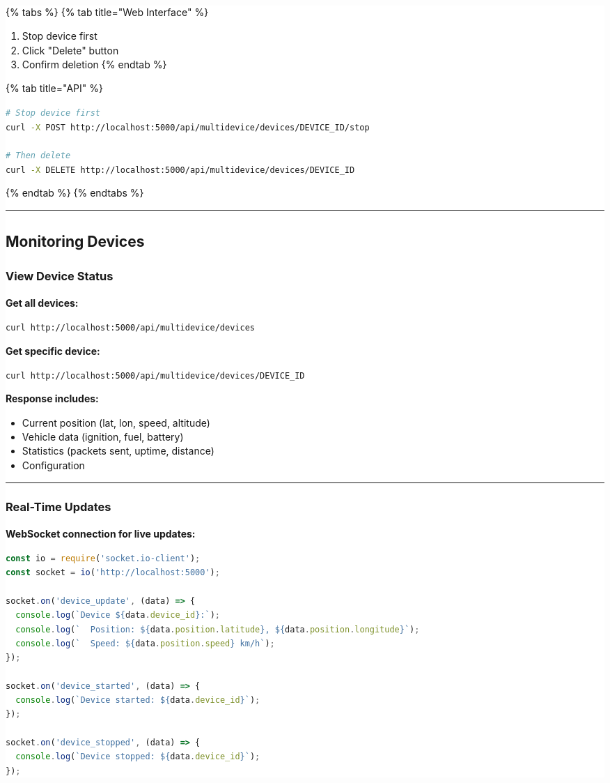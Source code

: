 {% tabs %}
{% tab title="Web Interface" %}
1. Stop device first
2. Click "Delete" button
3. Confirm deletion
{% endtab %}

{% tab title="API" %}
```bash
# Stop device first
curl -X POST http://localhost:5000/api/multidevice/devices/DEVICE_ID/stop

# Then delete
curl -X DELETE http://localhost:5000/api/multidevice/devices/DEVICE_ID
```
{% endtab %}
{% endtabs %}

---

## Monitoring Devices

### View Device Status

**Get all devices:**
```bash
curl http://localhost:5000/api/multidevice/devices
```

**Get specific device:**
```bash
curl http://localhost:5000/api/multidevice/devices/DEVICE_ID
```

**Response includes:**
- Current position (lat, lon, speed, altitude)
- Vehicle data (ignition, fuel, battery)
- Statistics (packets sent, uptime, distance)
- Configuration

---

### Real-Time Updates

**WebSocket connection for live updates:**

```javascript
const io = require('socket.io-client');
const socket = io('http://localhost:5000');

socket.on('device_update', (data) => {
  console.log(`Device ${data.device_id}:`);
  console.log(`  Position: ${data.position.latitude}, ${data.position.longitude}`);
  console.log(`  Speed: ${data.position.speed} km/h`);
});

socket.on('device_started', (data) => {
  console.log(`Device started: ${data.device_id}`);
});

socket.on('device_stopped', (data) => {
  console.log(`Device stopped: ${data.device_id}`);
});
```
